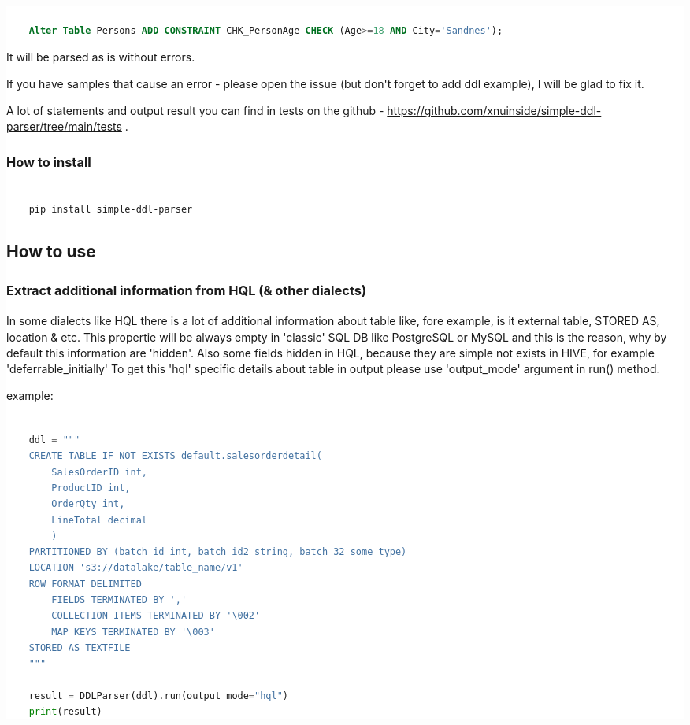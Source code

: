 ```sql

    Alter Table Persons ADD CONSTRAINT CHK_PersonAge CHECK (Age>=18 AND City='Sandnes');

```

It will be parsed as is without errors.

If you have samples that cause an error - please open the issue (but don't forget to add ddl example), I will be glad to fix it.

A lot of statements and output result you can find in tests on the github - https://github.com/xnuinside/simple-ddl-parser/tree/main/tests .

### How to install

```bash

    pip install simple-ddl-parser

```

## How to use

### Extract additional information from HQL (& other dialects)

In some dialects like HQL there is a lot of additional information about table like, fore example, is it external table, STORED AS, location & etc. This propertie will be always empty in 'classic' SQL DB like PostgreSQL or MySQL and this is the reason, why by default this information are 'hidden'.
Also some fields hidden in HQL, because they are simple not exists in HIVE, for example 'deferrable_initially'
To get this 'hql' specific details about table in output please use 'output_mode' argument in run() method.

example:

```python

    ddl = """
    CREATE TABLE IF NOT EXISTS default.salesorderdetail(
        SalesOrderID int,
        ProductID int,
        OrderQty int,
        LineTotal decimal
        )
    PARTITIONED BY (batch_id int, batch_id2 string, batch_32 some_type)
    LOCATION 's3://datalake/table_name/v1'
    ROW FORMAT DELIMITED
        FIELDS TERMINATED BY ','
        COLLECTION ITEMS TERMINATED BY '\002'
        MAP KEYS TERMINATED BY '\003'
    STORED AS TEXTFILE
    """

    result = DDLParser(ddl).run(output_mode="hql")
    print(result)
```
